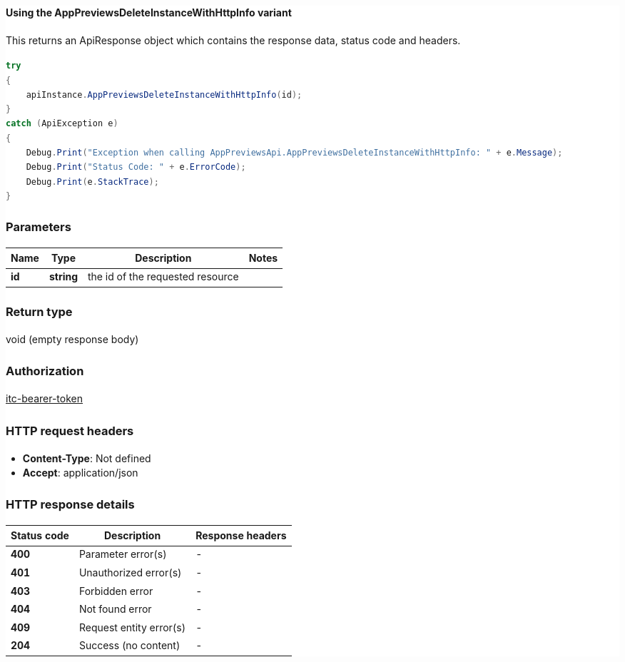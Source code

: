 #### Using the AppPreviewsDeleteInstanceWithHttpInfo variant
This returns an ApiResponse object which contains the response data, status code and headers.

```csharp
try
{
    apiInstance.AppPreviewsDeleteInstanceWithHttpInfo(id);
}
catch (ApiException e)
{
    Debug.Print("Exception when calling AppPreviewsApi.AppPreviewsDeleteInstanceWithHttpInfo: " + e.Message);
    Debug.Print("Status Code: " + e.ErrorCode);
    Debug.Print(e.StackTrace);
}
```

### Parameters

| Name | Type | Description | Notes |
|------|------|-------------|-------|
| **id** | **string** | the id of the requested resource |  |

### Return type

void (empty response body)

### Authorization

[itc-bearer-token](../README.md#itc-bearer-token)

### HTTP request headers

 - **Content-Type**: Not defined
 - **Accept**: application/json


### HTTP response details
| Status code | Description | Response headers |
|-------------|-------------|------------------|
| **400** | Parameter error(s) |  -  |
| **401** | Unauthorized error(s) |  -  |
| **403** | Forbidden error |  -  |
| **404** | Not found error |  -  |
| **409** | Request entity error(s) |  -  |
| **204** | Success (no content) |  -  |
